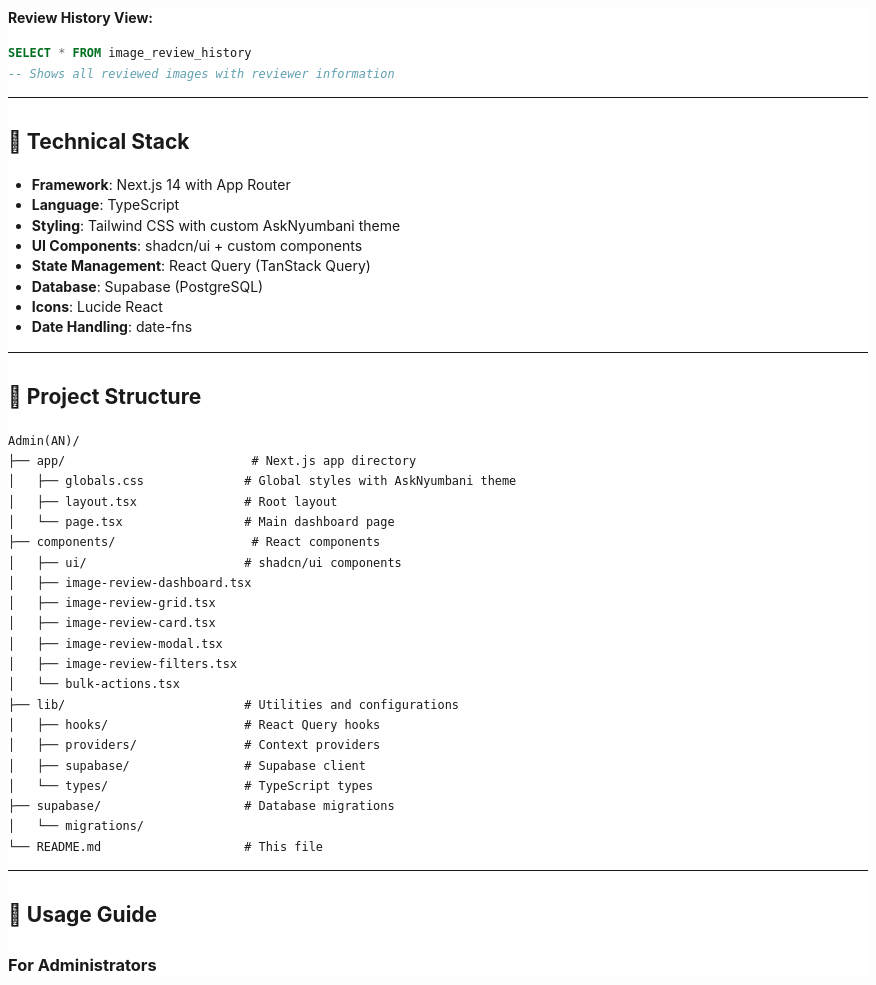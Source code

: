 **Review History View:**
```sql
SELECT * FROM image_review_history  
-- Shows all reviewed images with reviewer information
```

---

## 🔧 Technical Stack

- **Framework**: Next.js 14 with App Router
- **Language**: TypeScript
- **Styling**: Tailwind CSS with custom AskNyumbani theme
- **UI Components**: shadcn/ui + custom components
- **State Management**: React Query (TanStack Query)
- **Database**: Supabase (PostgreSQL)
- **Icons**: Lucide React
- **Date Handling**: date-fns

---

## 📁 Project Structure

```
Admin(AN)/
├── app/                          # Next.js app directory
│   ├── globals.css              # Global styles with AskNyumbani theme
│   ├── layout.tsx               # Root layout
│   └── page.tsx                 # Main dashboard page
├── components/                   # React components
│   ├── ui/                      # shadcn/ui components
│   ├── image-review-dashboard.tsx
│   ├── image-review-grid.tsx
│   ├── image-review-card.tsx
│   ├── image-review-modal.tsx
│   ├── image-review-filters.tsx
│   └── bulk-actions.tsx
├── lib/                         # Utilities and configurations
│   ├── hooks/                   # React Query hooks
│   ├── providers/               # Context providers
│   ├── supabase/                # Supabase client
│   └── types/                   # TypeScript types
├── supabase/                    # Database migrations
│   └── migrations/
└── README.md                    # This file
```

---

## 🎯 Usage Guide

### For Administrators
